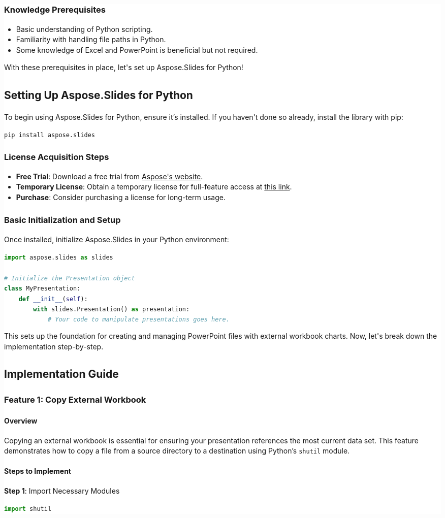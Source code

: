 ### Knowledge Prerequisites
- Basic understanding of Python scripting.
- Familiarity with handling file paths in Python.
- Some knowledge of Excel and PowerPoint is beneficial but not required.

With these prerequisites in place, let's set up Aspose.Slides for Python!

## Setting Up Aspose.Slides for Python

To begin using Aspose.Slides for Python, ensure it’s installed. If you haven't done so already, install the library with pip:

```bash
pip install aspose.slides
```

### License Acquisition Steps
- **Free Trial**: Download a free trial from [Aspose's website](https://releases.aspose.com/slides/python-net/).
- **Temporary License**: Obtain a temporary license for full-feature access at [this link](https://purchase.aspose.com/temporary-license/).
- **Purchase**: Consider purchasing a license for long-term usage.

### Basic Initialization and Setup
Once installed, initialize Aspose.Slides in your Python environment:

```python
import aspose.slides as slides

# Initialize the Presentation object
class MyPresentation:
    def __init__(self):
        with slides.Presentation() as presentation:
            # Your code to manipulate presentations goes here.
```

This sets up the foundation for creating and managing PowerPoint files with external workbook charts. Now, let's break down the implementation step-by-step.

## Implementation Guide

### Feature 1: Copy External Workbook

#### Overview
Copying an external workbook is essential for ensuring your presentation references the most current data set. This feature demonstrates how to copy a file from a source directory to a destination using Python’s `shutil` module.

#### Steps to Implement
**Step 1**: Import Necessary Modules
```python
import shutil
```
